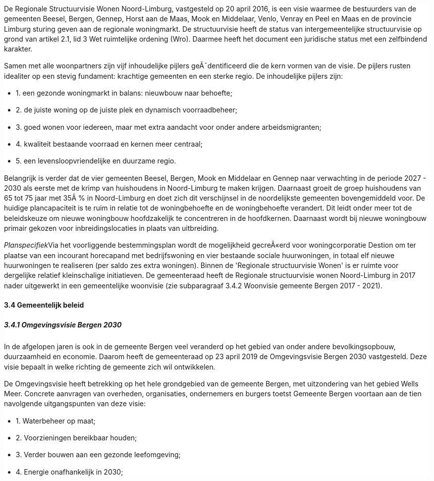 De Regionale Structuurvisie Wonen Noord\-Limburg, vastgesteld op 20 april 2016, is een visie waarmee de bestuurders van de gemeenten Beesel, Bergen, Gennep, Horst aan de Maas, Mook en Middelaar, Venlo, Venray en Peel en Maas en de provincie Limburg sturing geven aan de regionale woningmarkt. De structuurvisie heeft de status van intergemeentelijke structuurvisie op grond van artikel 2\.1, lid 3 Wet ruimtelijke ordening (Wro). Daarmee heeft het document een juridische status met een zelfbindend karakter.

Samen met alle woonpartners zijn vijf inhoudelijke pijlers geÃ¯dentificeerd die de kern vormen van de visie. De pijlers rusten idealiter op een stevig fundament: krachtige gemeenten en een sterke regio. De inhoudelijke pijlers zijn:

* 1\. een gezonde woningmarkt in balans: nieuwbouw naar behoefte;

* 2\. de juiste woning op de juiste plek en dynamisch voorraadbeheer;

* 3\. goed wonen voor iedereen, maar met extra aandacht voor onder andere arbeidsmigranten;

* 4\. kwaliteit bestaande voorraad en kernen meer centraal;

* 5\. een levensloopvriendelijke en duurzame regio.

Belangrijk is verder dat de vier gemeenten Beesel, Bergen, Mook en Middelaar en Gennep naar verwachting in de periode 2027 \- 2030 als eerste met de krimp van huishoudens in Noord\-Limburg te maken krijgen. Daarnaast groeit de groep huishoudens van 65 tot 75 jaar met 35Â % in Noord\-Limburg en doet zich dit verschijnsel in de noordelijkste gemeenten bovengemiddeld voor. De huidige plancapaciteit is te ruim in relatie tot de woningbehoefte en de woningbehoefte verandert. Dit leidt onder meer tot de beleidskeuze om nieuwe woningbouw hoofdzakelijk te concentreren in de hoofdkernen. Daarnaast wordt bij nieuwe woningbouw primair gekozen voor inbreidingslocaties in plaats van uitbreiding.

*Planspecifiek*Via het voorliggende bestemmingsplan wordt de mogelijkheid gecreÃ«erd voor woningcorporatie Destion om ter plaatse van een incourant horecapand met bedrijfswoning en vier bestaande sociale huurwoningen, in totaal elf nieuwe huurwoningen te realiseren (per saldo zes extra woningen). Binnen de 'Regionale structuurvisie Wonen' is er ruimte voor dergelijke relatief kleinschalige initiatieven. De gemeenteraad heeft de Regionale structuurvisie wonen Noord\-Limburg in 2017 nader uitgewerkt in een gemeentelijke woonvisie (zie subparagraaf 3\.4\.2 Woonvisie gemeente Bergen 2017 \- 2021).

#### 3\.4 Gemeentelijk beleid

##### 3\.4\.1 Omgevingsvisie Bergen 2030

In de afgelopen jaren is ook in de gemeente Bergen veel veranderd op het gebied van onder andere bevolkingsopbouw, duurzaamheid en economie. Daarom heeft de gemeenteraad op 23 april 2019 de Omgevingsvisie Bergen 2030 vastgesteld. Deze visie bepaalt in welke richting de gemeente zich wil ontwikkelen.

De Omgevingsvisie heeft betrekking op het hele grondgebied van de gemeente Bergen, met uitzondering van het gebied Wells Meer. Concrete aanvragen van overheden, organisaties, ondernemers en burgers toetst Gemeente Bergen voortaan aan de tien navolgende uitgangspunten van deze visie:

* 1\. Waterbeheer op maat;

* 2\. Voorzieningen bereikbaar houden;

* 3\. Verder bouwen aan een gezonde leefomgeving;

* 4\. Energie onafhankelijk in 2030;
